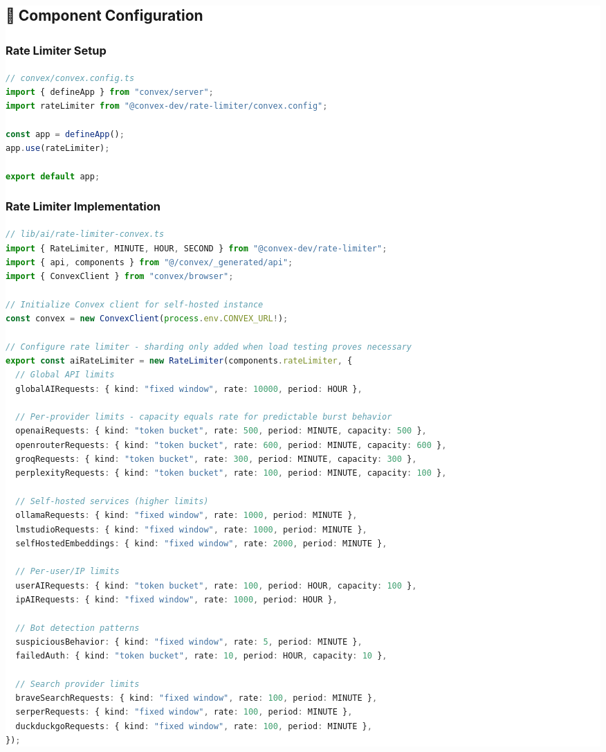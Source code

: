 ## 🚀 Component Configuration

### Rate Limiter Setup

```typescript
// convex/convex.config.ts
import { defineApp } from "convex/server";
import rateLimiter from "@convex-dev/rate-limiter/convex.config";

const app = defineApp();
app.use(rateLimiter);

export default app;
```

### Rate Limiter Implementation

```typescript
// lib/ai/rate-limiter-convex.ts
import { RateLimiter, MINUTE, HOUR, SECOND } from "@convex-dev/rate-limiter";
import { api, components } from "@/convex/_generated/api";
import { ConvexClient } from "convex/browser";

// Initialize Convex client for self-hosted instance
const convex = new ConvexClient(process.env.CONVEX_URL!);

// Configure rate limiter - sharding only added when load testing proves necessary
export const aiRateLimiter = new RateLimiter(components.rateLimiter, {
  // Global API limits
  globalAIRequests: { kind: "fixed window", rate: 10000, period: HOUR },
  
  // Per-provider limits - capacity equals rate for predictable burst behavior
  openaiRequests: { kind: "token bucket", rate: 500, period: MINUTE, capacity: 500 },
  openrouterRequests: { kind: "token bucket", rate: 600, period: MINUTE, capacity: 600 },
  groqRequests: { kind: "token bucket", rate: 300, period: MINUTE, capacity: 300 },
  perplexityRequests: { kind: "token bucket", rate: 100, period: MINUTE, capacity: 100 },
  
  // Self-hosted services (higher limits)
  ollamaRequests: { kind: "fixed window", rate: 1000, period: MINUTE },
  lmstudioRequests: { kind: "fixed window", rate: 1000, period: MINUTE },
  selfHostedEmbeddings: { kind: "fixed window", rate: 2000, period: MINUTE },
  
  // Per-user/IP limits
  userAIRequests: { kind: "token bucket", rate: 100, period: HOUR, capacity: 100 },
  ipAIRequests: { kind: "fixed window", rate: 1000, period: HOUR },
  
  // Bot detection patterns
  suspiciousBehavior: { kind: "fixed window", rate: 5, period: MINUTE },
  failedAuth: { kind: "token bucket", rate: 10, period: HOUR, capacity: 10 },
  
  // Search provider limits
  braveSearchRequests: { kind: "fixed window", rate: 100, period: MINUTE },
  serperRequests: { kind: "fixed window", rate: 100, period: MINUTE },
  duckduckgoRequests: { kind: "fixed window", rate: 100, period: MINUTE },
});
```
